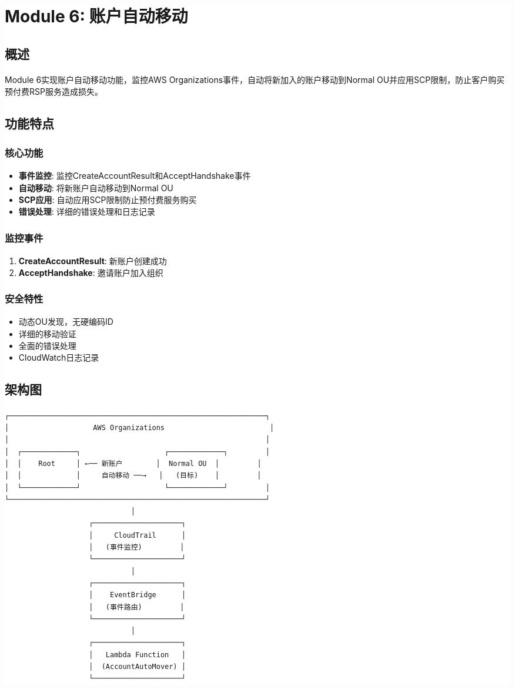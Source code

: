 # Module 6: 账户自动移动

## 概述

Module 6实现账户自动移动功能，监控AWS Organizations事件，自动将新加入的账户移动到Normal OU并应用SCP限制，防止客户购买预付费RSP服务造成损失。

## 功能特点

### 核心功能
- **事件监控**: 监控CreateAccountResult和AcceptHandshake事件
- **自动移动**: 将新账户自动移动到Normal OU
- **SCP应用**: 自动应用SCP限制防止预付费服务购买
- **错误处理**: 详细的错误处理和日志记录

### 监控事件
1. **CreateAccountResult**: 新账户创建成功
2. **AcceptHandshake**: 邀请账户加入组织

### 安全特性
- 动态OU发现，无硬编码ID
- 详细的移动验证
- 全面的错误处理
- CloudWatch日志记录

## 架构图

```
┌─────────────────────────────────────────────────────────────┐
│                    AWS Organizations                         │
│                                                             │
│  ┌─────────────┐                    ┌─────────────┐         │
│  │    Root     │ ←── 新账户        │  Normal OU  │         │
│  │             │     自动移动 ──→   │   (目标)    │         │
│  └─────────────┘                    └─────────────┘         │
└─────────────────────────────────────────────────────────────┘
                              │
                    ┌─────────────────────┐
                    │     CloudTrail      │
                    │   (事件监控)         │
                    └─────────────────────┘
                              │
                    ┌─────────────────────┐
                    │    EventBridge      │
                    │   (事件路由)         │
                    └─────────────────────┘
                              │
                    ┌─────────────────────┐
                    │   Lambda Function   │
                    │  (AccountAutoMover) │
                    └─────────────────────┘
```
